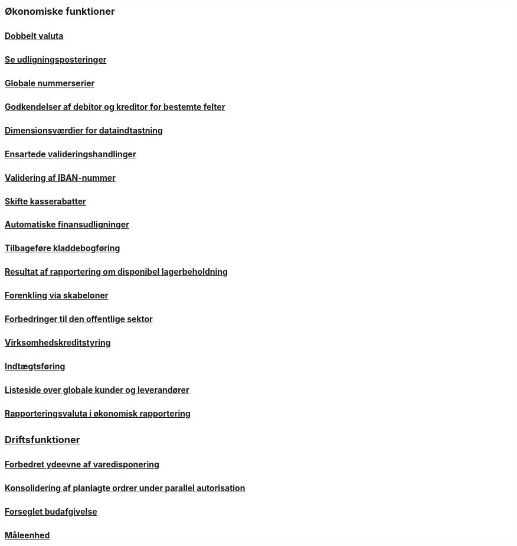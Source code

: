 ### Økonomiske funktioner
#### [Dobbelt valuta](dynamics365-finance-operations/dual-currency.md)
#### [Se udligningsposteringer](dynamics365-finance-operations/view-settlement-transactions.md)
#### [Globale nummerserier](dynamics365-finance-operations/global-number-sequences.md)
#### [Godkendelser af debitor og kreditor for bestemte felter](dynamics365-finance-operations/vendor-customer-approval-fields.md)
#### [Dimensionsværdier for dataindtastning](dynamics365-finance-operations/data-entry-dimension-values.md)
#### [Ensartede valideringshandlinger](dynamics365-finance-operations/validation-actions-journals.md)
#### [Validering af IBAN-nummer](dynamics365-finance-operations/iban-number-validation.md)
#### [Skifte kasserabatter](dynamics365-finance-operations/change-cash-discounts.md)
#### [Automatiske finansudligninger](dynamics365-finance-operations/automatic-ledger-settlements.md)
#### [Tilbageføre kladdebogføring](dynamics365-finance-operations/reverse-journal-posting.md)
#### [Resultat af rapportering om disponibel lagerbeholdning](dynamics365-finance-operations/on-hand-inventory-report-performance.md)
#### [Forenkling via skabeloner](dynamics365-finance-operations/simplication-templates.md)
#### [Forbedringer til den offentlige sektor](dynamics365-finance-operations/public-sector.md)
#### [Virksomhedskreditstyring](dynamics365-finance-operations/enterprise-credit-management.md)
#### [Indtægtsføring](dynamics365-finance-operations/revenue-recognition.md)
#### [Listeside over globale kunder og leverandører](dynamics365-finance-operations/global-customer-and-vendor-list.md)
#### [Rapporteringsvaluta i økonomisk rapportering](dynamics365-finance-operations/reporting-currency-financial-reporting.md)

### [Driftsfunktioner](dynamics365-finance-operations/warehouse-inventory.md)
#### [Forbedret ydeevne af varedisponering](dynamics365-finance-operations/master-planning-perf.md) 
#### [Konsolidering af planlagte ordrer under parallel autorisation](dynamics365-finance-operations/planned-orders-during-parallel-firming.md) 
#### [Forseglet budafgivelse](dynamics365-finance-operations/sealed-bidding.md) 
#### [Måleenhed](dynamics365-finance-operations/uom.md) 
